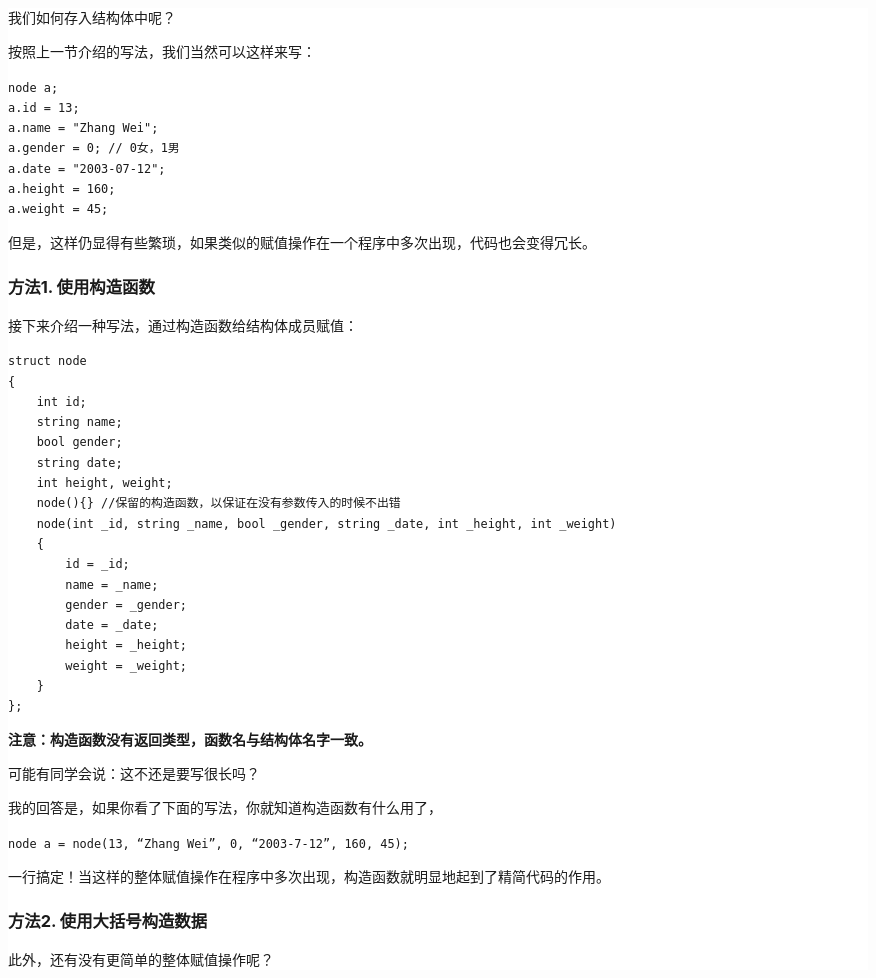 我们如何存入结构体中呢？

按照上一节介绍的写法，我们当然可以这样来写：

```
node a;
a.id = 13;
a.name = "Zhang Wei";
a.gender = 0; // 0女，1男
a.date = "2003-07-12";
a.height = 160;
a.weight = 45;
```

但是，这样仍显得有些繁琐，如果类似的赋值操作在一个程序中多次出现，代码也会变得冗长。

### 方法1. 使用构造函数

接下来介绍一种写法，通过构造函数给结构体成员赋值：

```
struct node
{
    int id;
    string name;
    bool gender;
    string date;
    int height, weight;
    node(){} //保留的构造函数，以保证在没有参数传入的时候不出错
    node(int _id, string _name, bool _gender, string _date, int _height, int _weight)
    {
        id = _id;
        name = _name;
        gender = _gender;
        date = _date;
        height = _height;
        weight = _weight;
    }
};
```

**注意：构造函数没有返回类型，函数名与结构体名字一致。**

可能有同学会说：这不还是要写很长吗？

我的回答是，如果你看了下面的写法，你就知道构造函数有什么用了，

```
node a = node(13, “Zhang Wei”, 0, “2003-7-12”, 160, 45);
```

一行搞定！当这样的整体赋值操作在程序中多次出现，构造函数就明显地起到了精简代码的作用。

### 方法2. 使用大括号构造数据

此外，还有没有更简单的整体赋值操作呢？
